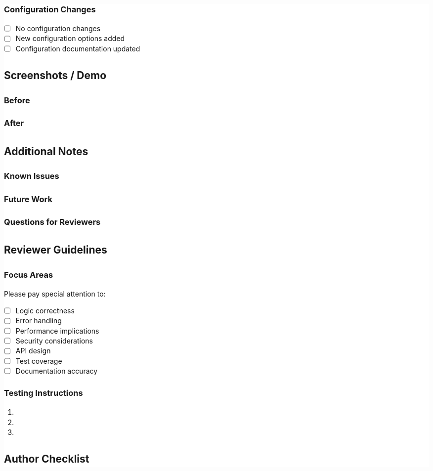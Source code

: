 ### Configuration Changes

- [ ] No configuration changes
- [ ] New configuration options added
- [ ] Configuration documentation updated

## Screenshots / Demo



### Before



### After



## Additional Notes

### Known Issues



### Future Work



### Questions for Reviewers



## Reviewer Guidelines

### Focus Areas

Please pay special attention to:

- [ ] Logic correctness
- [ ] Error handling
- [ ] Performance implications
- [ ] Security considerations
- [ ] API design
- [ ] Test coverage
- [ ] Documentation accuracy

### Testing Instructions



1.
2.
3.

## Author Checklist

